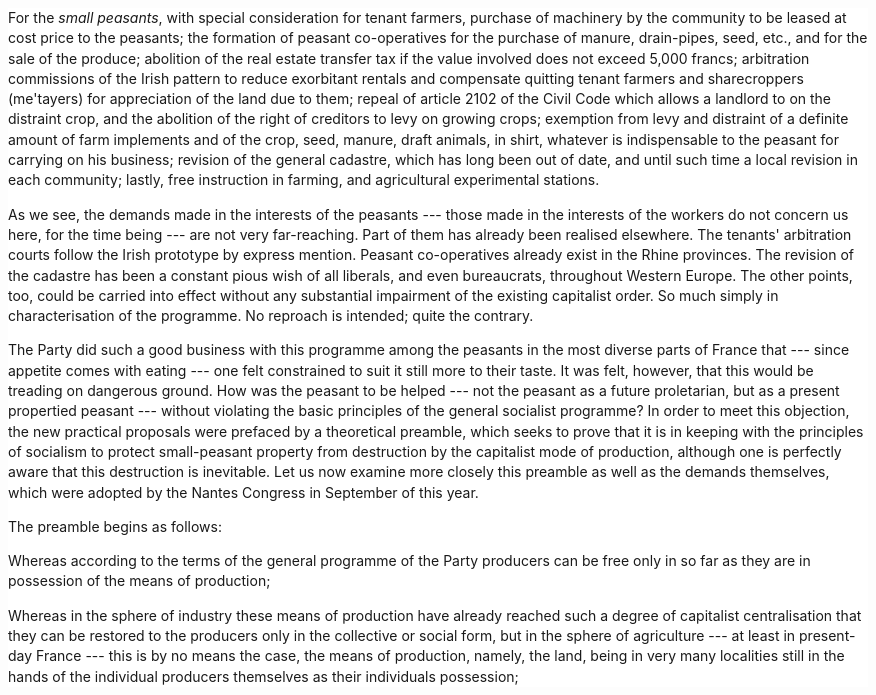 For the *small peasants*, with special consideration for tenant farmers,
purchase of machinery by the community to be leased at cost price to the
peasants; the formation of peasant co-operatives for the purchase of
manure, drain-pipes, seed, etc., and for the sale of the produce;
abolition of the real estate transfer tax if the value involved does not
exceed 5,000 francs; arbitration commissions of the Irish pattern to
reduce exorbitant rentals and compensate quitting tenant farmers and
sharecroppers (me\'tayers) for appreciation of the land due to them;
repeal of article 2102 of the Civil Code which allows a landlord to on
the distraint crop, and the abolition of the right of creditors to levy
on growing crops; exemption from levy and distraint of a definite amount
of farm implements and of the crop, seed, manure, draft animals, in
shirt, whatever is indispensable to the peasant for carrying on his
business; revision of the general cadastre, which has long been out of
date, and until such time a local revision in each community; lastly,
free instruction in farming, and agricultural experimental stations.

As we see, the demands made in the interests of the peasants --- those
made in the interests of the workers do not concern us here, for the
time being --- are not very far-reaching. Part of them has already been
realised elsewhere. The tenants\' arbitration courts follow the Irish
prototype by express mention. Peasant co-operatives already exist in the
Rhine provinces. The revision of the cadastre has been a constant pious
wish of all liberals, and even bureaucrats, throughout Western Europe.
The other points, too, could be carried into effect without any
substantial impairment of the existing capitalist order. So much simply
in characterisation of the programme. No reproach is intended; quite the
contrary.

The Party did such a good business with this programme among the
peasants in the most diverse parts of France that --- since appetite
comes with eating --- one felt constrained to suit it still more to
their taste. It was felt, however, that this would be treading on
dangerous ground. How was the peasant to be helped --- not the peasant
as a future proletarian, but as a present propertied peasant --- without
violating the basic principles of the general socialist programme? In
order to meet this objection, the new practical proposals were prefaced
by a theoretical preamble, which seeks to prove that it is in keeping
with the principles of socialism to protect small-peasant property from
destruction by the capitalist mode of production, although one is
perfectly aware that this destruction is inevitable. Let us now examine
more closely this preamble as well as the demands themselves, which were
adopted by the Nantes Congress in September of this year.

The preamble begins as follows:

Whereas according to the terms of the general programme of the Party
producers can be free only in so far as they are in possession of the
means of production;

Whereas in the sphere of industry these means of production have already
reached such a degree of capitalist centralisation that they can be
restored to the producers only in the collective or social form, but in
the sphere of agriculture --- at least in present-day France --- this is
by no means the case, the means of production, namely, the land, being
in very many localities still in the hands of the individual producers
themselves as their individuals possession;
